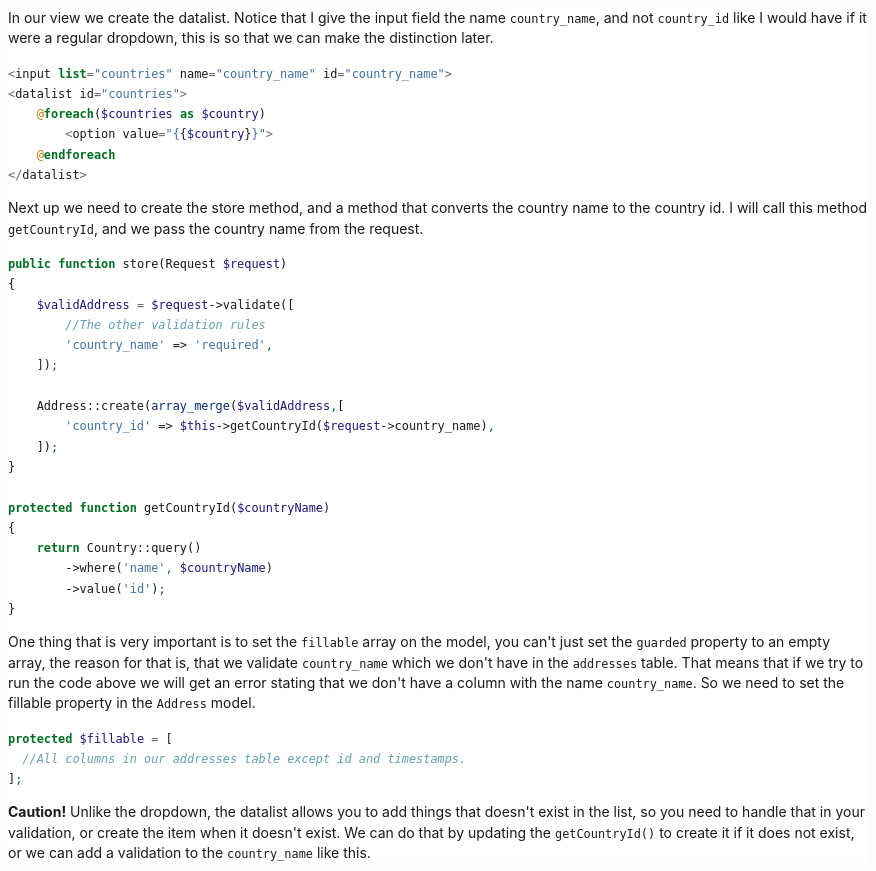 In our view we create the datalist. Notice that I give the input field the name `country_name`, and not `country_id`
like I would have if it were a regular dropdown, this is so that we can make the distinction later.

```php
<input list="countries" name="country_name" id="country_name">
<datalist id="countries">
    @foreach($countries as $country)
        <option value="{{$country}}">
    @endforeach
</datalist>
```

Next up we need to create the store method, and a method that converts the country name to the country id.
I will call this method `getCountryId`, and we pass the country name from the request.

```php
public function store(Request $request)
{
    $validAddress = $request->validate([
        //The other validation rules
        'country_name' => 'required',
    ]);
    
    Address::create(array_merge($validAddress,[
        'country_id' => $this->getCountryId($request->country_name),
    ]);
}

protected function getCountryId($countryName)
{
    return Country::query()
        ->where('name', $countryName)
        ->value('id');
}
```

One thing that is very important is to set the `fillable` array on the model, you can't just set the `guarded` property
to an empty array, the reason for that is, that we validate `country_name` which we don't have in the `addresses` table.
That means that if we try to run the code above we will get an error stating that we don't have a column with the name
`country_name`. So we need to set the fillable property in the `Address` model.

```php
protected $fillable = [
  //All columns in our addresses table except id and timestamps.  
];
```

**Caution!** Unlike the dropdown, the datalist allows you to add things that doesn't exist in the list, so you need to
handle that in your validation, or create the item when it doesn't exist. We can do that by updating the `getCountryId()` 
to create it if it does not exist, or we can add a validation to the `country_name` like this.
